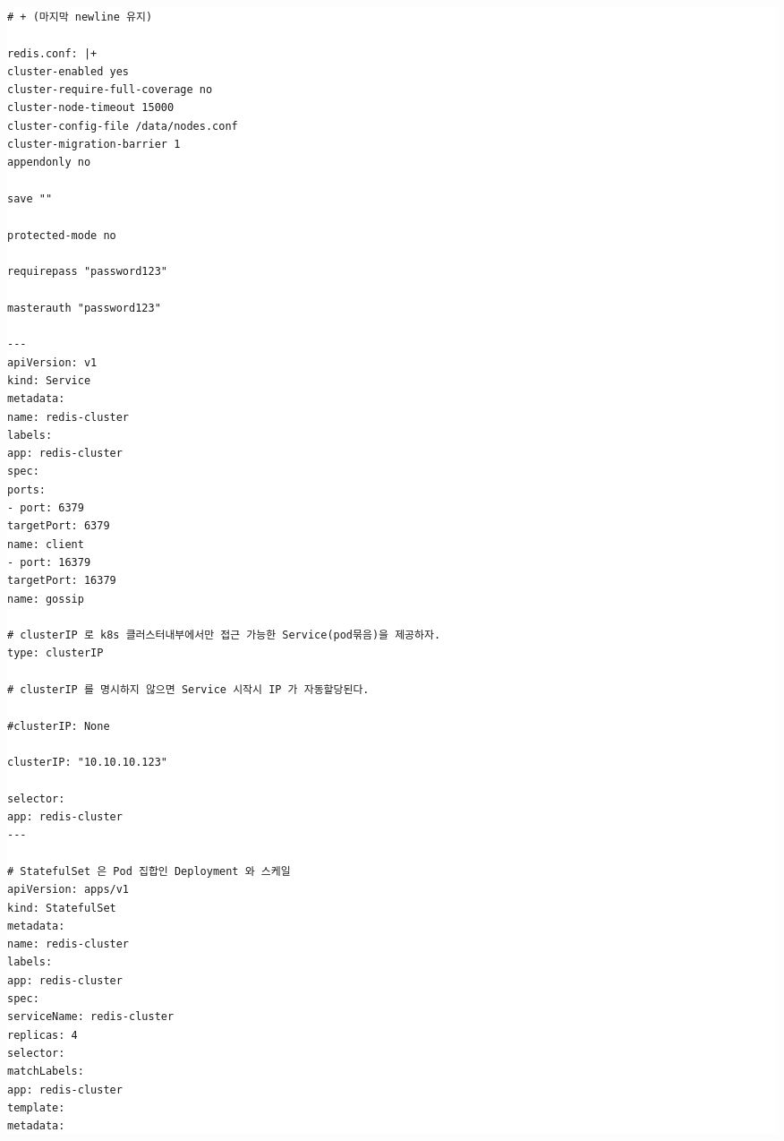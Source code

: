     # + (마지막 newline 유지)  
    
    redis.conf: |+  
    cluster-enabled yes  
    cluster-require-full-coverage no  
    cluster-node-timeout 15000  
    cluster-config-file /data/nodes.conf  
    cluster-migration-barrier 1  
    appendonly no
    
    save ""
    
    protected-mode no
    
    requirepass "password123"
    
    masterauth "password123"
    
    ---  
    apiVersion: v1  
    kind: Service  
    metadata:  
    name: redis-cluster  
    labels:  
    app: redis-cluster  
    spec:  
    ports:  
    - port: 6379  
    targetPort: 6379  
    name: client  
    - port: 16379  
    targetPort: 16379  
    name: gossip
    
    # clusterIP 로 k8s 클러스터내부에서만 접근 가능한 Service(pod묶음)을 제공하자.  
    type: clusterIP
    
    # clusterIP 를 명시하지 않으면 Service 시작시 IP 가 자동할당된다.
    
    #clusterIP: None
    
    clusterIP: "10.10.10.123"
    
    selector:  
    app: redis-cluster  
    ---
    
    # StatefulSet 은 Pod 집합인 Deployment 와 스케일  
    apiVersion: apps/v1  
    kind: StatefulSet  
    metadata:  
    name: redis-cluster  
    labels:  
    app: redis-cluster  
    spec:  
    serviceName: redis-cluster  
    replicas: 4  
    selector:  
    matchLabels:  
    app: redis-cluster  
    template:  
    metadata:  